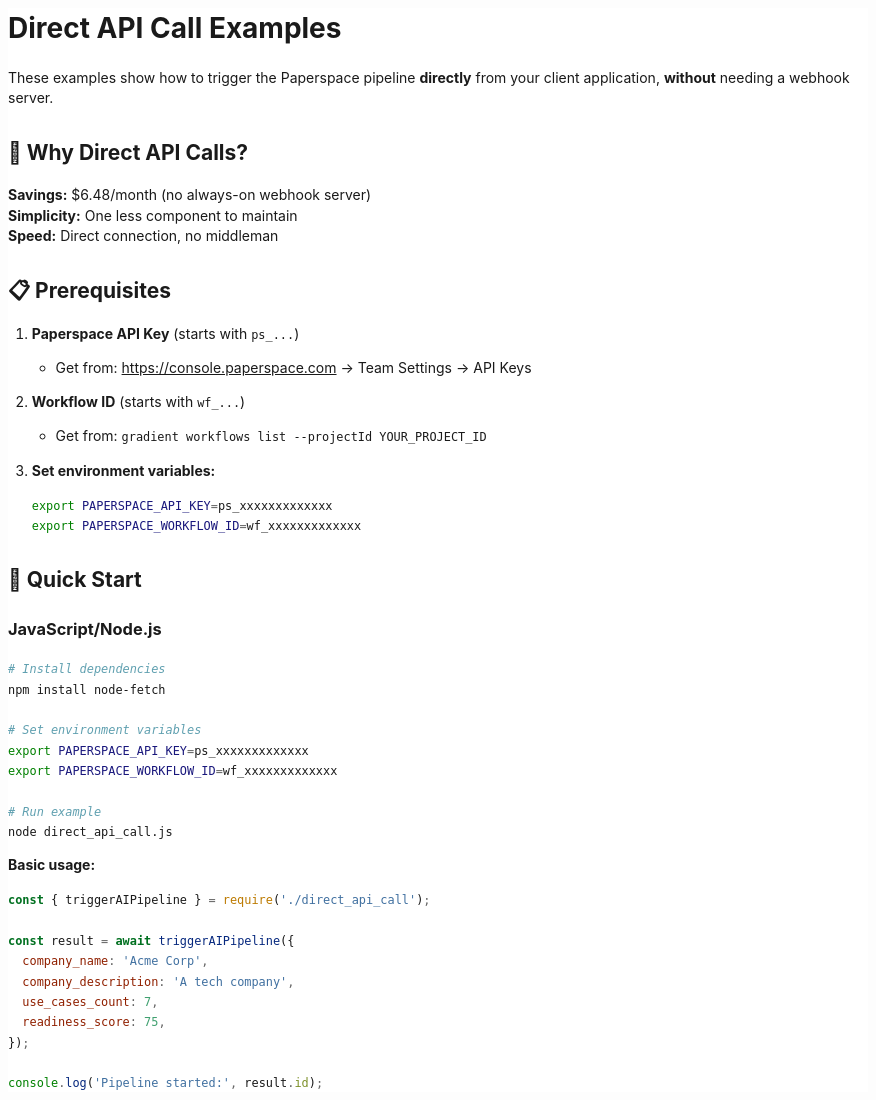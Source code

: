 # Direct API Call Examples

These examples show how to trigger the Paperspace pipeline **directly** from your client application, **without** needing a webhook server.

## 🎯 Why Direct API Calls?

**Savings:** $6.48/month (no always-on webhook server)  
**Simplicity:** One less component to maintain  
**Speed:** Direct connection, no middleman  

## 📋 Prerequisites

1. **Paperspace API Key** (starts with `ps_...`)
   - Get from: https://console.paperspace.com → Team Settings → API Keys
   
2. **Workflow ID** (starts with `wf_...`)
   - Get from: `gradient workflows list --projectId YOUR_PROJECT_ID`
   
3. **Set environment variables:**
   ```bash
   export PAPERSPACE_API_KEY=ps_xxxxxxxxxxxxx
   export PAPERSPACE_WORKFLOW_ID=wf_xxxxxxxxxxxxx
   ```

## 🚀 Quick Start

### JavaScript/Node.js

```bash
# Install dependencies
npm install node-fetch

# Set environment variables
export PAPERSPACE_API_KEY=ps_xxxxxxxxxxxxx
export PAPERSPACE_WORKFLOW_ID=wf_xxxxxxxxxxxxx

# Run example
node direct_api_call.js
```

**Basic usage:**
```javascript
const { triggerAIPipeline } = require('./direct_api_call');

const result = await triggerAIPipeline({
  company_name: 'Acme Corp',
  company_description: 'A tech company',
  use_cases_count: 7,
  readiness_score: 75,
});

console.log('Pipeline started:', result.id);
```
